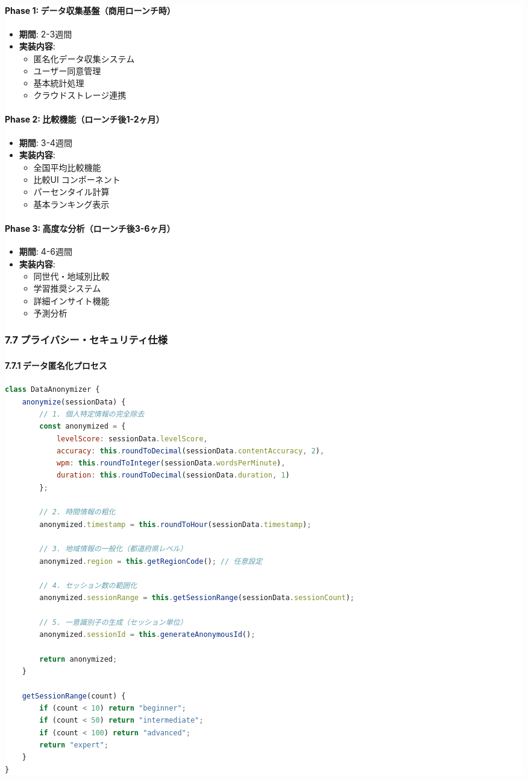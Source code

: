 #### Phase 1: データ収集基盤（商用ローンチ時）
- **期間**: 2-3週間
- **実装内容**:
  - 匿名化データ収集システム
  - ユーザー同意管理
  - 基本統計処理
  - クラウドストレージ連携

#### Phase 2: 比較機能（ローンチ後1-2ヶ月）
- **期間**: 3-4週間
- **実装内容**:
  - 全国平均比較機能
  - 比較UI コンポーネント
  - パーセンタイル計算
  - 基本ランキング表示

#### Phase 3: 高度な分析（ローンチ後3-6ヶ月）
- **期間**: 4-6週間
- **実装内容**:
  - 同世代・地域別比較
  - 学習推奨システム
  - 詳細インサイト機能
  - 予測分析

### 7.7 プライバシー・セキュリティ仕様

#### 7.7.1 データ匿名化プロセス
```javascript
class DataAnonymizer {
    anonymize(sessionData) {
        // 1. 個人特定情報の完全除去
        const anonymized = {
            levelScore: sessionData.levelScore,
            accuracy: this.roundToDecimal(sessionData.contentAccuracy, 2),
            wpm: this.roundToInteger(sessionData.wordsPerMinute),
            duration: this.roundToDecimal(sessionData.duration, 1)
        };
        
        // 2. 時間情報の粗化
        anonymized.timestamp = this.roundToHour(sessionData.timestamp);
        
        // 3. 地域情報の一般化（都道府県レベル）
        anonymized.region = this.getRegionCode(); // 任意設定
        
        // 4. セッション数の範囲化
        anonymized.sessionRange = this.getSessionRange(sessionData.sessionCount);
        
        // 5. 一意識別子の生成（セッション単位）
        anonymized.sessionId = this.generateAnonymousId();
        
        return anonymized;
    }
    
    getSessionRange(count) {
        if (count < 10) return "beginner";
        if (count < 50) return "intermediate";
        if (count < 100) return "advanced";
        return "expert";
    }
}
```

